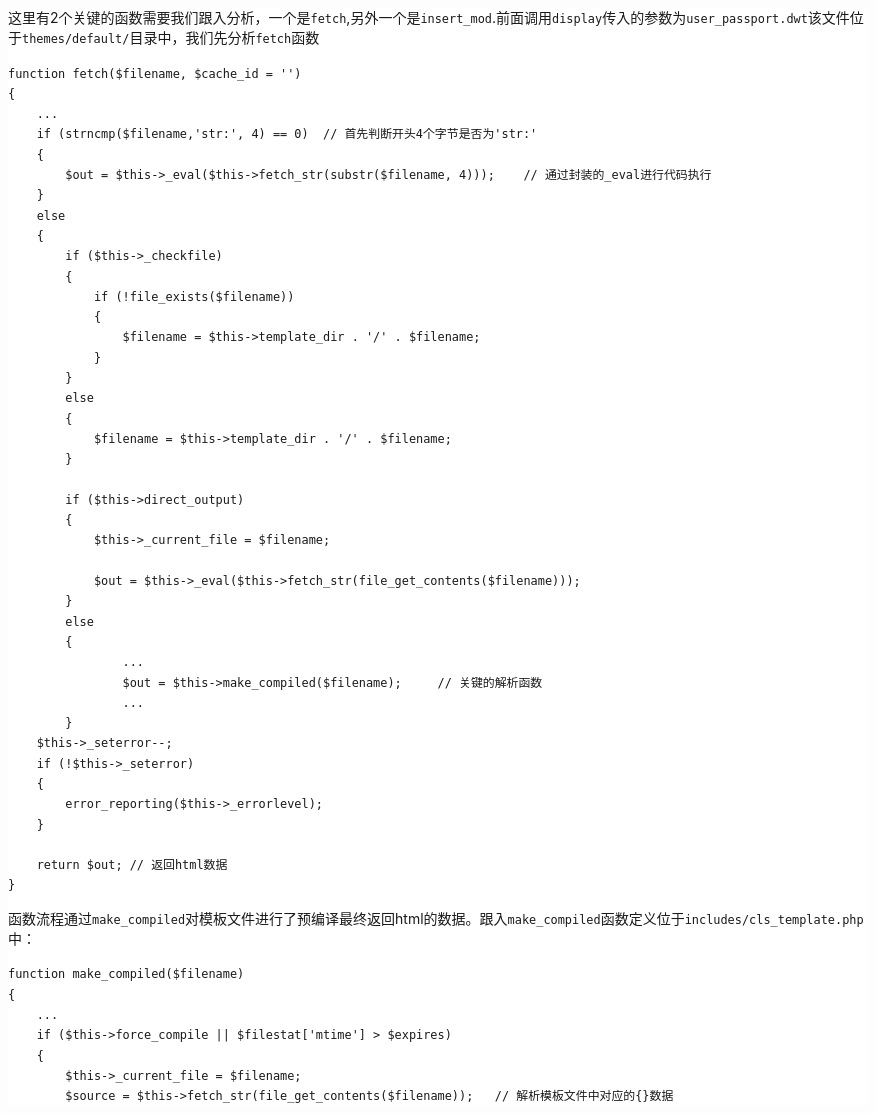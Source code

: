 这里有2个关键的函数需要我们跟入分析，一个是`fetch`,另外一个是`insert_mod`.前面调用`display`传入的参数为`user_passport.dwt`该文件位于`themes/default/`目录中，我们先分析`fetch`函数

    function fetch($filename, $cache_id = '')
    {
		...
        if (strncmp($filename,'str:', 4) == 0)  // 首先判断开头4个字节是否为'str:'
        {
            $out = $this->_eval($this->fetch_str(substr($filename, 4)));    // 通过封装的_eval进行代码执行
        }
        else
        {
            if ($this->_checkfile)
            {
                if (!file_exists($filename))
                {
                    $filename = $this->template_dir . '/' . $filename;
                }
            }
            else
            {
                $filename = $this->template_dir . '/' . $filename;
            }

            if ($this->direct_output)
            {
                $this->_current_file = $filename;

                $out = $this->_eval($this->fetch_str(file_get_contents($filename)));
            }
            else
            {
					...
                    $out = $this->make_compiled($filename);     // 关键的解析函数
					...
			}
        $this->_seterror--;
        if (!$this->_seterror)
        {
            error_reporting($this->_errorlevel);
        }

        return $out; // 返回html数据
    }

函数流程通过`make_compiled`对模板文件进行了预编译最终返回html的数据。跟入`make_compiled`函数定义位于`includes/cls_template.php`中：

    function make_compiled($filename)
    {
		...
        if ($this->force_compile || $filestat['mtime'] > $expires)
        {
            $this->_current_file = $filename;
            $source = $this->fetch_str(file_get_contents($filename));   // 解析模板文件中对应的{}数据
